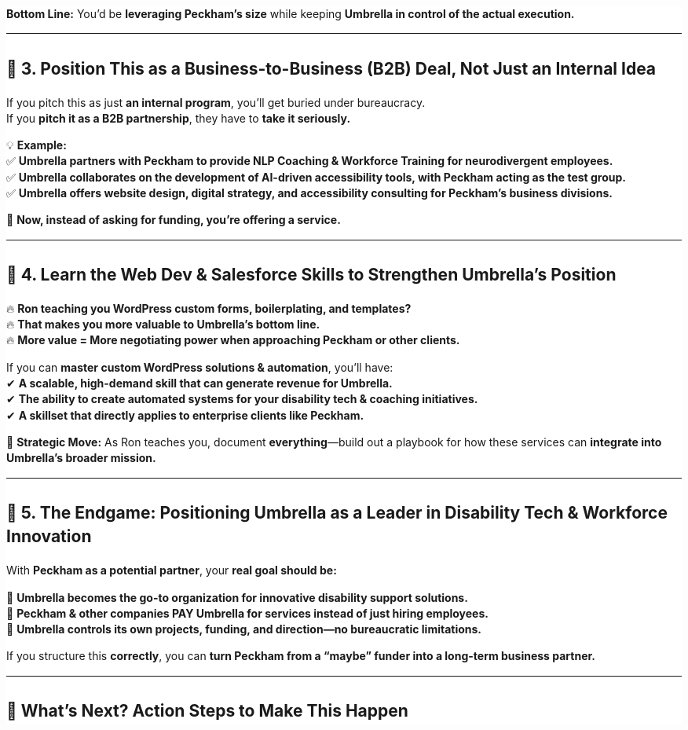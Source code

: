 **Bottom Line:** You’d be **leveraging Peckham’s size** while keeping **Umbrella in control of the actual execution.**

---

## **🔹 3. Position This as a Business-to-Business (B2B) Deal, Not Just an Internal Idea**

If you pitch this as just **an internal program**, you’ll get buried under bureaucracy.\
If you **pitch it as a B2B partnership**, they have to **take it seriously.**

💡 **Example:**\
✅ **Umbrella partners with Peckham to provide NLP Coaching & Workforce Training for neurodivergent employees.**\
✅ **Umbrella collaborates on the development of AI-driven accessibility tools, with Peckham acting as the test group.**\
✅ **Umbrella offers website design, digital strategy, and accessibility consulting for Peckham’s business divisions.**

🚀 **Now, instead of asking for funding, you’re offering a service.**

---

## **🔹 4. Learn the Web Dev & Salesforce Skills to Strengthen Umbrella’s Position**

🔥 **Ron teaching you WordPress custom forms, boilerplating, and templates?**\
🔥 **That makes you more valuable to Umbrella’s bottom line.**\
🔥 **More value = More negotiating power when approaching Peckham or other clients.**

If you can **master custom WordPress solutions & automation**, you’ll have:\
✔ **A scalable, high-demand skill that can generate revenue for Umbrella.**\
✔ **The ability to create automated systems for your disability tech & coaching initiatives.**\
✔ **A skillset that directly applies to enterprise clients like Peckham.**

📌 **Strategic Move:** As Ron teaches you, document **everything**—build out a playbook for how these services can **integrate into Umbrella’s broader mission.**

---

## **🔹 5. The Endgame: Positioning Umbrella as a Leader in Disability Tech & Workforce Innovation**

With **Peckham as a potential partner**, your **real goal should be:**

🚀 **Umbrella becomes the go-to organization for innovative disability support solutions.**\
🚀 **Peckham & other companies PAY Umbrella for services instead of just hiring employees.**\
🚀 **Umbrella controls its own projects, funding, and direction—no bureaucratic limitations.**

If you structure this **correctly**, you can **turn Peckham from a “maybe” funder into a long-term business partner.**

---

## **🔹 What’s Next? Action Steps to Make This Happen**
